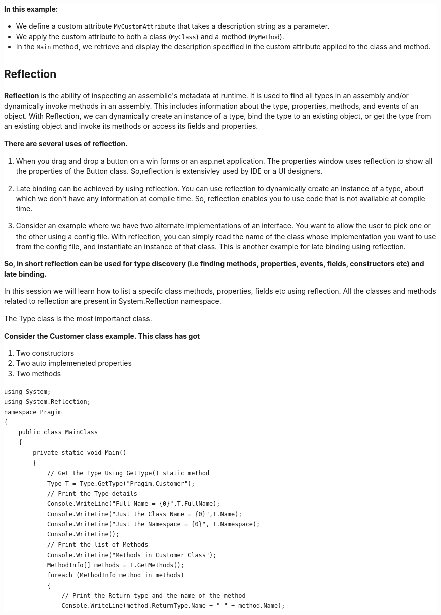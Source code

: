 **In this example:**

* We define a custom attribute `MyCustomAttribute` that takes a description string as a parameter.
* We apply the custom attribute to both a class (`MyClass`) and a method (`MyMethod`).
* In the `Main` method, we retrieve and display the description specified in the custom attribute applied to the class and method.

## **Reflection**

**Reflection** is the ability of inspecting an assemblie's metadata at runtime. It is used to find all types in an assembly and/or dynamically invoke methods in an assembly. This includes information about the type, properties, methods, and events of an object. With Reflection, we can dynamically create an instance of a type, bind the type to an existing object, or get the type from an existing object and invoke its methods or access its fields and properties.

**There are several uses of reflection.**

1. When you drag and drop a button on a win forms or an asp.net application. The properties window uses reflection to show all the properties of the Button class. So,reflection is extensivley used by IDE or a UI designers.

2. Late binding can be achieved by using reflection. You can use reflection to dynamically create an instance of a type, about which we don't have any information at compile time. So, reflection enables you to use code that is not available at compile time.

3. Consider an example where we have two alternate implementations of an interface. You want to allow the user to pick one or the other using a config file. With reflection, you can simply read the name of the class whose implementation you want to use from the config file, and instantiate an instance of that class. This is another example for late binding using reflection.

<b>**So, in short reflection can be used for type discovery (i.e finding methods, properties, events, fields, constructors etc) and late binding.**</b>

In this session we will learn how to list a specifc class methods, properties, fields etc using reflection. All the classes and methods related to reflection are present in System.Reflection namespace.

The Type class is the most importanct class.

<b>**Consider the Customer class example. This class has got**</b>

1. Two constructors
2. Two auto implemeneted properties
3. Two methods

```
using System;
using System.Reflection;
namespace Pragim
{
    public class MainClass
    {
        private static void Main()
        {
            // Get the Type Using GetType() static method
            Type T = Type.GetType("Pragim.Customer");
            // Print the Type details
            Console.WriteLine("Full Name = {0}",T.FullName);
            Console.WriteLine("Just the Class Name = {0}",T.Name);
            Console.WriteLine("Just the Namespace = {0}", T.Namespace);
            Console.WriteLine();
            // Print the list of Methods
            Console.WriteLine("Methods in Customer Class");
            MethodInfo[] methods = T.GetMethods();
            foreach (MethodInfo method in methods)
            {
                // Print the Return type and the name of the method
                Console.WriteLine(method.ReturnType.Name + " " + method.Name);
```